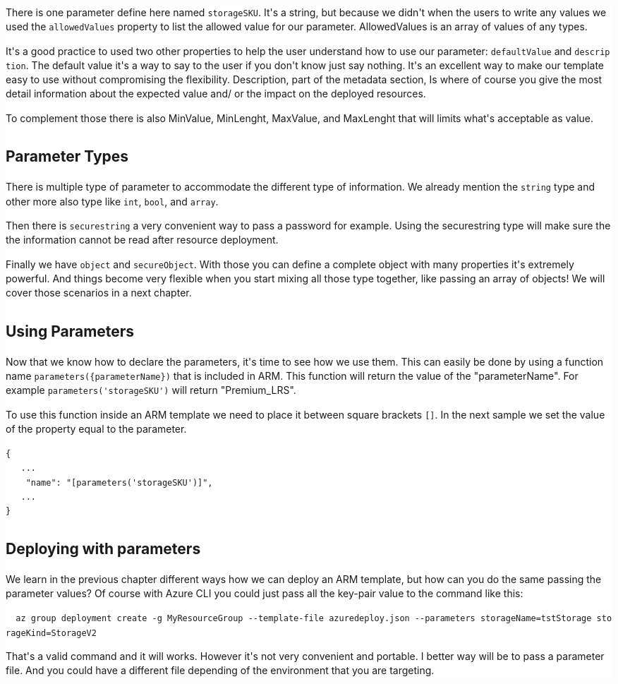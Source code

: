 There is one parameter define here named `storageSKU`. It's a string, but because we didn't when the users to write any values we used the `allowedValues` property to list the allowed value for our parameter. AllowedValues is an array of values of any types.

It's a good practice to used two other properties to help the user understand how to use our parameter: `defaultValue` and `description`.  The default value it's a way to say  to the user if you don't know just say nothing. It's an excellent way to make our template easy to use without compromising the flexibility.  Description, part of the metadata section, Is where of  course you give the most detail information about the  expected value and/ or the impact on the deployed resources.

To complement those there is also MinValue, MinLenght, MaxValue, and MaxLenght that will limits what's acceptable as value.

## Parameter Types

There is multiple type of parameter to accommodate the different type of information. We already mention the `string` type and other more also type like `int`, `bool`, and `array`.

Then there is `securestring` a very convenient way to pass a password for example. Using the securestring type will make sure the the information cannot be read after resource deployment.

Finally we have `object` and `secureObject`. With those you can define a complete object with many properties it's extremely powerful. And things become very flexible when you start mixing all those type together, like passing an array of objects! We will cover those scenarios in a next chapter.

## Using Parameters

Now that we know how to declare the parameters, it's time to see how we use them. This can easily be done by using a function name `parameters({parameterName})` that is included in ARM. This function will return the value of the "parameterName". For example `parameters('storageSKU')` will return "Premium_LRS". 

To use this function inside an ARM template we need to place it between square brackets `[]`. In the next sample we set the value of the property equal to the parameter.

```json\
{
   ...
    "name": "[parameters('storageSKU')]",
   ...
}
```

## Deploying with parameters

We learn in the previous chapter different ways how we can deploy an ARM template, but how can you do the same passing the parameter values? Of course with Azure CLI you could just pass all the key-pair value to the command like this:

```
  az group deployment create -g MyResourceGroup --template-file azuredeploy.json --parameters storageName=tstStorage storageKind=StorageV2
```

That's a valid command and it will works. However it's not very convenient and portable. I better way will be to pass a parameter file. And you could have a different file depending of the environment that you are targeting.
